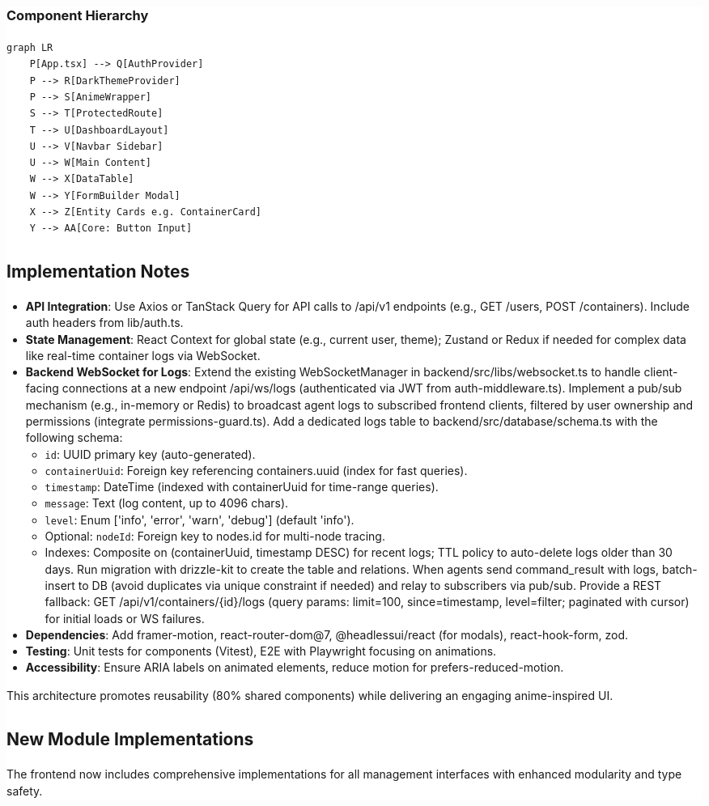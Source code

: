 ### Component Hierarchy
```mermaid
graph LR
    P[App.tsx] --> Q[AuthProvider]
    P --> R[DarkThemeProvider]
    P --> S[AnimeWrapper]
    S --> T[ProtectedRoute]
    T --> U[DashboardLayout]
    U --> V[Navbar Sidebar]
    U --> W[Main Content]
    W --> X[DataTable]
    W --> Y[FormBuilder Modal]
    X --> Z[Entity Cards e.g. ContainerCard]
    Y --> AA[Core: Button Input]
```

## Implementation Notes
- **API Integration**: Use Axios or TanStack Query for API calls to /api/v1 endpoints (e.g., GET /users, POST /containers). Include auth headers from lib/auth.ts.
- **State Management**: React Context for global state (e.g., current user, theme); Zustand or Redux if needed for complex data like real-time container logs via WebSocket.
- **Backend WebSocket for Logs**: Extend the existing WebSocketManager in backend/src/libs/websocket.ts to handle client-facing connections at a new endpoint /api/ws/logs (authenticated via JWT from auth-middleware.ts). Implement a pub/sub mechanism (e.g., in-memory or Redis) to broadcast agent logs to subscribed frontend clients, filtered by user ownership and permissions (integrate permissions-guard.ts). Add a dedicated logs table to backend/src/database/schema.ts with the following schema:
  - `id`: UUID primary key (auto-generated).
  - `containerUuid`: Foreign key referencing containers.uuid (index for fast queries).
  - `timestamp`: DateTime (indexed with containerUuid for time-range queries).
  - `message`: Text (log content, up to 4096 chars).
  - `level`: Enum ['info', 'error', 'warn', 'debug'] (default 'info').
  - Optional: `nodeId`: Foreign key to nodes.id for multi-node tracing.
  - Indexes: Composite on (containerUuid, timestamp DESC) for recent logs; TTL policy to auto-delete logs older than 30 days.
  Run migration with drizzle-kit to create the table and relations. When agents send command_result with logs, batch-insert to DB (avoid duplicates via unique constraint if needed) and relay to subscribers via pub/sub. Provide a REST fallback: GET /api/v1/containers/{id}/logs (query params: limit=100, since=timestamp, level=filter; paginated with cursor) for initial loads or WS failures.
- **Dependencies**: Add framer-motion, react-router-dom@7, @headlessui/react (for modals), react-hook-form, zod.
- **Testing**: Unit tests for components (Vitest), E2E with Playwright focusing on animations.
- **Accessibility**: Ensure ARIA labels on animated elements, reduce motion for prefers-reduced-motion.

This architecture promotes reusability (80% shared components) while delivering an engaging anime-inspired UI.

## New Module Implementations

The frontend now includes comprehensive implementations for all management interfaces with enhanced modularity and type safety.
